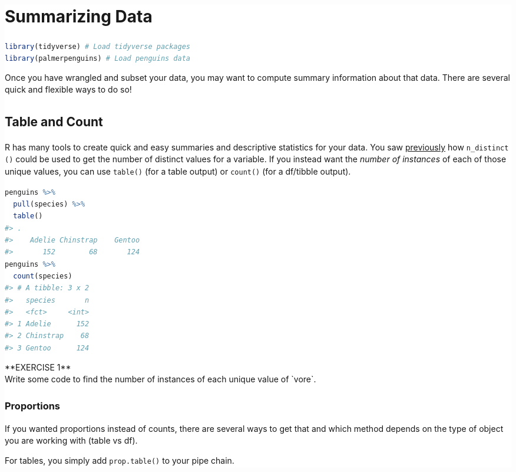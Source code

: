 # Summarizing Data




```r
library(tidyverse) # Load tidyverse packages
library(palmerpenguins) # Load penguins data
```





Once you have wrangled and subset your data, you may want to compute summary information about that data. There are several quick and flexible ways to do so!

## Table and Count

R has many tools to create quick and easy summaries and descriptive statistics for your data. You saw [previously](#Unique-Entries) how `n_distinct()` could be used to get the number of distinct values for a variable. If you instead want the *number of instances* of each of those unique values, you can use `table()` (for a table output) or `count()` (for a df/tibble output).


```r
penguins %>%
  pull(species) %>%
  table()
#> .
#>    Adelie Chinstrap    Gentoo 
#>       152        68       124
penguins %>%
  count(species)
#> # A tibble: 3 x 2
#>   species       n
#>   <fct>     <int>
#> 1 Adelie      152
#> 2 Chinstrap    68
#> 3 Gentoo      124
```

<div class="panel panel-success">
  <div class="panel-heading">**EXERCISE 1**</div>
  <div class="panel-body">
  Write some code to find the number of instances of each unique value of `vore`.
  </div>
</div>

### Proportions

If you wanted proportions instead of counts, there are several ways to get that and which method depends on the type of object you are working with (table vs df).

For tables, you simply add `prop.table()` to your pipe chain.

